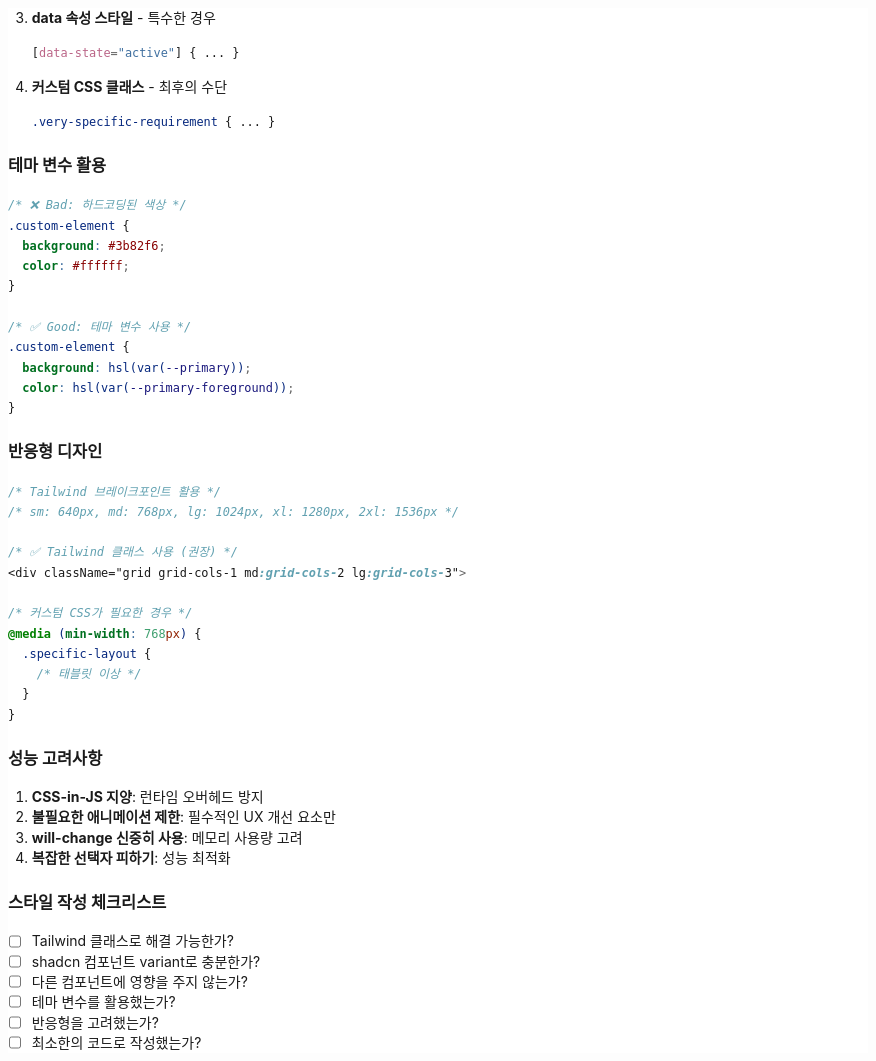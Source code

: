 3. **data 속성 스타일** - 특수한 경우
   ```css
   [data-state="active"] { ... }
   ```

4. **커스텀 CSS 클래스** - 최후의 수단
   ```css
   .very-specific-requirement { ... }
   ```

### 테마 변수 활용
```css
/* ❌ Bad: 하드코딩된 색상 */
.custom-element {
  background: #3b82f6;
  color: #ffffff;
}

/* ✅ Good: 테마 변수 사용 */
.custom-element {
  background: hsl(var(--primary));
  color: hsl(var(--primary-foreground));
}
```

### 반응형 디자인
```css
/* Tailwind 브레이크포인트 활용 */
/* sm: 640px, md: 768px, lg: 1024px, xl: 1280px, 2xl: 1536px */

/* ✅ Tailwind 클래스 사용 (권장) */
<div className="grid grid-cols-1 md:grid-cols-2 lg:grid-cols-3">

/* 커스텀 CSS가 필요한 경우 */
@media (min-width: 768px) {
  .specific-layout {
    /* 태블릿 이상 */
  }
}
```

### 성능 고려사항
1. **CSS-in-JS 지양**: 런타임 오버헤드 방지
2. **불필요한 애니메이션 제한**: 필수적인 UX 개선 요소만
3. **will-change 신중히 사용**: 메모리 사용량 고려
4. **복잡한 선택자 피하기**: 성능 최적화

### 스타일 작성 체크리스트
- [ ] Tailwind 클래스로 해결 가능한가?
- [ ] shadcn 컴포넌트 variant로 충분한가?
- [ ] 다른 컴포넌트에 영향을 주지 않는가?
- [ ] 테마 변수를 활용했는가?
- [ ] 반응형을 고려했는가?
- [ ] 최소한의 코드로 작성했는가?
